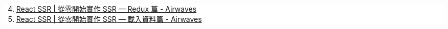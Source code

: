 4. [React SSR | 從零開始實作 SSR — Redux 篇 - Airwaves](https://medium.com/%E6%89%8B%E5%AF%AB%E7%AD%86%E8%A8%98/server-side-rendering-ssr-in-reactjs-part3-7f2097963754)
5. [React SSR | 從零開始實作 SSR — 載入資料篇 - Airwaves](https://medium.com/starbugs/react-%E7%94%A8%E5%AF%A6%E4%BD%9C%E4%BA%86%E8%A7%A3-server-side-rendering-%E7%9A%84%E9%81%8B%E4%BD%9C%E5%8E%9F%E7%90%86-c6133d9fb30d)